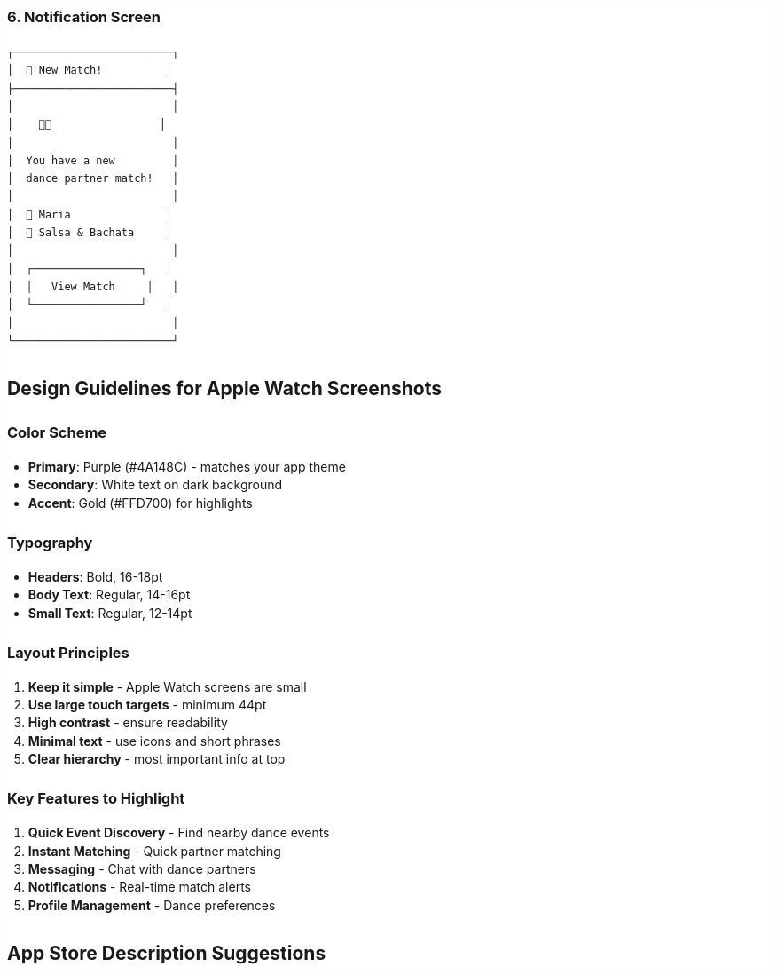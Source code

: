 ### 6. Notification Screen
```
┌─────────────────────────┐
│  🔔 New Match!          │
├─────────────────────────┤
│                         │
│    💃💃                 │
│                         │
│  You have a new         │
│  dance partner match!   │
│                         │
│  👤 Maria               │
│  💃 Salsa & Bachata     │
│                         │
│  ┌─────────────────┐   │
│  │   View Match     │   │
│  └─────────────────┘   │
│                         │
└─────────────────────────┘
```

## Design Guidelines for Apple Watch Screenshots

### Color Scheme
- **Primary**: Purple (#4A148C) - matches your app theme
- **Secondary**: White text on dark background
- **Accent**: Gold (#FFD700) for highlights

### Typography
- **Headers**: Bold, 16-18pt
- **Body Text**: Regular, 14-16pt
- **Small Text**: Regular, 12-14pt

### Layout Principles
1. **Keep it simple** - Apple Watch screens are small
2. **Use large touch targets** - minimum 44pt
3. **High contrast** - ensure readability
4. **Minimal text** - use icons and short phrases
5. **Clear hierarchy** - most important info at top

### Key Features to Highlight
1. **Quick Event Discovery** - Find nearby dance events
2. **Instant Matching** - Quick partner matching
3. **Messaging** - Chat with dance partners
4. **Notifications** - Real-time match alerts
5. **Profile Management** - Dance preferences

## App Store Description Suggestions
